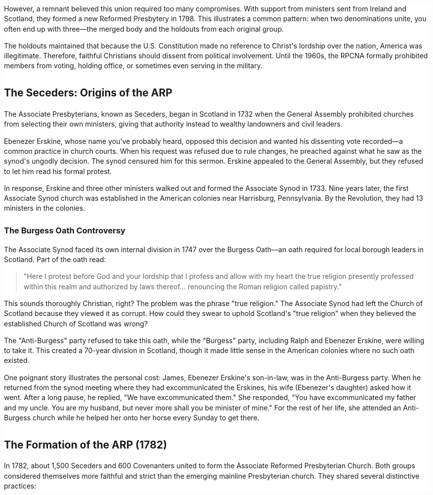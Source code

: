 However, a remnant believed this union required too many compromises. With support from ministers sent from Ireland and Scotland, they formed a new Reformed Presbytery in 1798. This illustrates a common pattern: when two denominations unite, you often end up with three—the merged body and the holdouts from each original group.

The holdouts maintained that because the U.S. Constitution made no reference to Christ's lordship over the nation, America was illegitimate. Therefore, faithful Christians should dissent from political involvement. Until the 1960s, the RPCNA formally prohibited members from voting, holding office, or sometimes even serving in the military.

## The Seceders: Origins of the ARP

The Associate Presbyterians, known as Seceders, began in Scotland in 1732 when the General Assembly prohibited churches from selecting their own ministers, giving that authority instead to wealthy landowners and civil leaders.

Ebenezer Erskine, whose name you've probably heard, opposed this decision and wanted his dissenting vote recorded—a common practice in church courts. When his request was refused due to rule changes, he preached against what he saw as the synod's ungodly decision. The synod censured him for this sermon. Erskine appealed to the General Assembly, but they refused to let him read his formal protest.

In response, Erskine and three other ministers walked out and formed the Associate Synod in 1733. Nine years later, the first Associate Synod church was established in the American colonies near Harrisburg, Pennsylvania. By the Revolution, they had 13 ministers in the colonies.

### The Burgess Oath Controversy

The Associate Synod faced its own internal division in 1747 over the Burgess Oath—an oath required for local borough leaders in Scotland. Part of the oath read:

> "Here I protest before God and your lordship that I profess and allow with my heart the true religion presently professed within this realm and authorized by laws thereof... renouncing the Roman religion called papistry."

This sounds thoroughly Christian, right? The problem was the phrase "true religion." The Associate Synod had left the Church of Scotland because they viewed it as corrupt. How could they swear to uphold Scotland's "true religion" when they believed the established Church of Scotland was wrong?

The "Anti-Burgess" party refused to take this oath, while the "Burgess" party, including Ralph and Ebenezer Erskine, were willing to take it. This created a 70-year division in Scotland, though it made little sense in the American colonies where no such oath existed.

One poignant story illustrates the personal cost: James, Ebenezer Erskine's son-in-law, was in the Anti-Burgess party. When he returned from the synod meeting where they had excommunicated the Erskines, his wife (Ebenezer's daughter) asked how it went. After a long pause, he replied, "We have excommunicated them." She responded, "You have excommunicated my father and my uncle. You are my husband, but never more shall you be minister of mine." For the rest of her life, she attended an Anti-Burgess church while he helped her onto her horse every Sunday to get there.

## The Formation of the ARP (1782)

In 1782, about 1,500 Seceders and 600 Covenanters united to form the Associate Reformed Presbyterian Church. Both groups considered themselves more faithful and strict than the emerging mainline Presbyterian church. They shared several distinctive practices:
